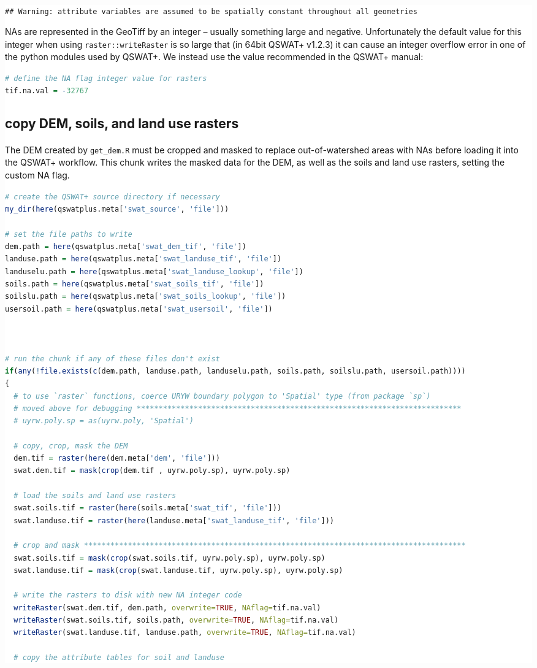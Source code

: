     ## Warning: attribute variables are assumed to be spatially constant throughout all geometries

NAs are represented in the GeoTiff by an integer – usually something
large and negative. Unfortunately the default value for this integer
when using `raster::writeRaster` is so large that (in 64bit QSWAT+
v1.2.3) it can cause an integer overflow error in one of the python
modules used by QSWAT+. We instead use the value recommended in the
QSWAT+ manual:

``` r
# define the NA flag integer value for rasters
tif.na.val = -32767
```

## copy DEM, soils, and land use rasters

The DEM created by `get_dem.R` must be cropped and masked to replace
out-of-watershed areas with NAs before loading it into the QSWAT+
workflow. This chunk writes the masked data for the DEM, as well as the
soils and land use rasters, setting the custom NA flag.

``` r
# create the QSWAT+ source directory if necessary
my_dir(here(qswatplus.meta['swat_source', 'file']))

# set the file paths to write
dem.path = here(qswatplus.meta['swat_dem_tif', 'file'])
landuse.path = here(qswatplus.meta['swat_landuse_tif', 'file'])
landuselu.path = here(qswatplus.meta['swat_landuse_lookup', 'file'])
soils.path = here(qswatplus.meta['swat_soils_tif', 'file'])
soilslu.path = here(qswatplus.meta['swat_soils_lookup', 'file'])
usersoil.path = here(qswatplus.meta['swat_usersoil', 'file'])



# run the chunk if any of these files don't exist
if(any(!file.exists(c(dem.path, landuse.path, landuselu.path, soils.path, soilslu.path, usersoil.path))))
{
  # to use `raster` functions, coerce URYW boundary polygon to 'Spatial' type (from package `sp`)
  # moved above for debugging **************************************************************************
  # uyrw.poly.sp = as(uyrw.poly, 'Spatial')
  
  # copy, crop, mask the DEM 
  dem.tif = raster(here(dem.meta['dem', 'file']))
  swat.dem.tif = mask(crop(dem.tif , uyrw.poly.sp), uyrw.poly.sp)

  # load the soils and land use rasters
  swat.soils.tif = raster(here(soils.meta['swat_tif', 'file']))
  swat.landuse.tif = raster(here(landuse.meta['swat_landuse_tif', 'file']))
  
  # crop and mask ***************************************************************************************
  swat.soils.tif = mask(crop(swat.soils.tif, uyrw.poly.sp), uyrw.poly.sp)
  swat.landuse.tif = mask(crop(swat.landuse.tif, uyrw.poly.sp), uyrw.poly.sp)
  
  # write the rasters to disk with new NA integer code
  writeRaster(swat.dem.tif, dem.path, overwrite=TRUE, NAflag=tif.na.val)
  writeRaster(swat.soils.tif, soils.path, overwrite=TRUE, NAflag=tif.na.val)
  writeRaster(swat.landuse.tif, landuse.path, overwrite=TRUE, NAflag=tif.na.val)
  
  # copy the attribute tables for soil and landuse
```